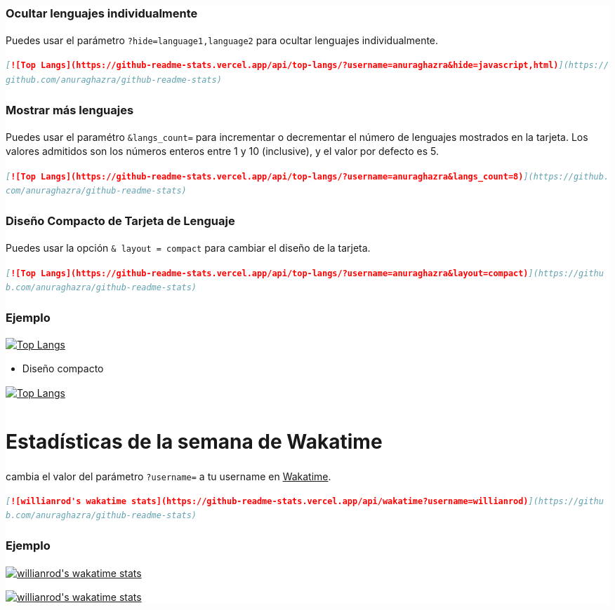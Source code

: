 ### Ocultar lenguajes individualmente

Puedes usar el parámetro `?hide=language1,language2` para ocultar lenguajes individualmente.

```md
[![Top Langs](https://github-readme-stats.vercel.app/api/top-langs/?username=anuraghazra&hide=javascript,html)](https://github.com/anuraghazra/github-readme-stats)
```

### Mostrar más lenguajes

Puedes usar el paramétro `&langs_count=` para incrementar o decrementar el número de lenguajes mostrados en la tarjeta. Los valores admitidos son los números enteros entre 1 y 10 (inclusive), y el valor por defecto es 5.

```md
[![Top Langs](https://github-readme-stats.vercel.app/api/top-langs/?username=anuraghazra&langs_count=8)](https://github.com/anuraghazra/github-readme-stats)
```

### Diseño Compacto de Tarjeta de Lenguaje

Puedes usar la opción `& layout = compact` para cambiar el diseño de la tarjeta.

```md
[![Top Langs](https://github-readme-stats.vercel.app/api/top-langs/?username=anuraghazra&layout=compact)](https://github.com/anuraghazra/github-readme-stats)
```

### Ejemplo

[![Top Langs](https://github-readme-stats.vercel.app/api/top-langs/?username=anuraghazra)](https://github.com/anuraghazra/github-readme-stats)

- Diseño compacto

[![Top Langs](https://github-readme-stats.vercel.app/api/top-langs/?username=anuraghazra&layout=compact)](https://github.com/anuraghazra/github-readme-stats)

# Estadísticas de la semana de Wakatime

cambia el valor del parámetro `?username=` a tu username en [Wakatime](https://wakatime.com).

```md
[![willianrod's wakatime stats](https://github-readme-stats.vercel.app/api/wakatime?username=willianrod)](https://github.com/anuraghazra/github-readme-stats)
```

### Ejemplo

[![willianrod's wakatime stats](https://github-readme-stats.vercel.app/api/wakatime?username=willianrod)](https://github.com/anuraghazra/github-readme-stats)

[![willianrod's wakatime stats](https://github-readme-stats.vercel.app/api/wakatime?username=willianrod&hide_progress=true)](https://github.com/anuraghazra/github-readme-stats)
